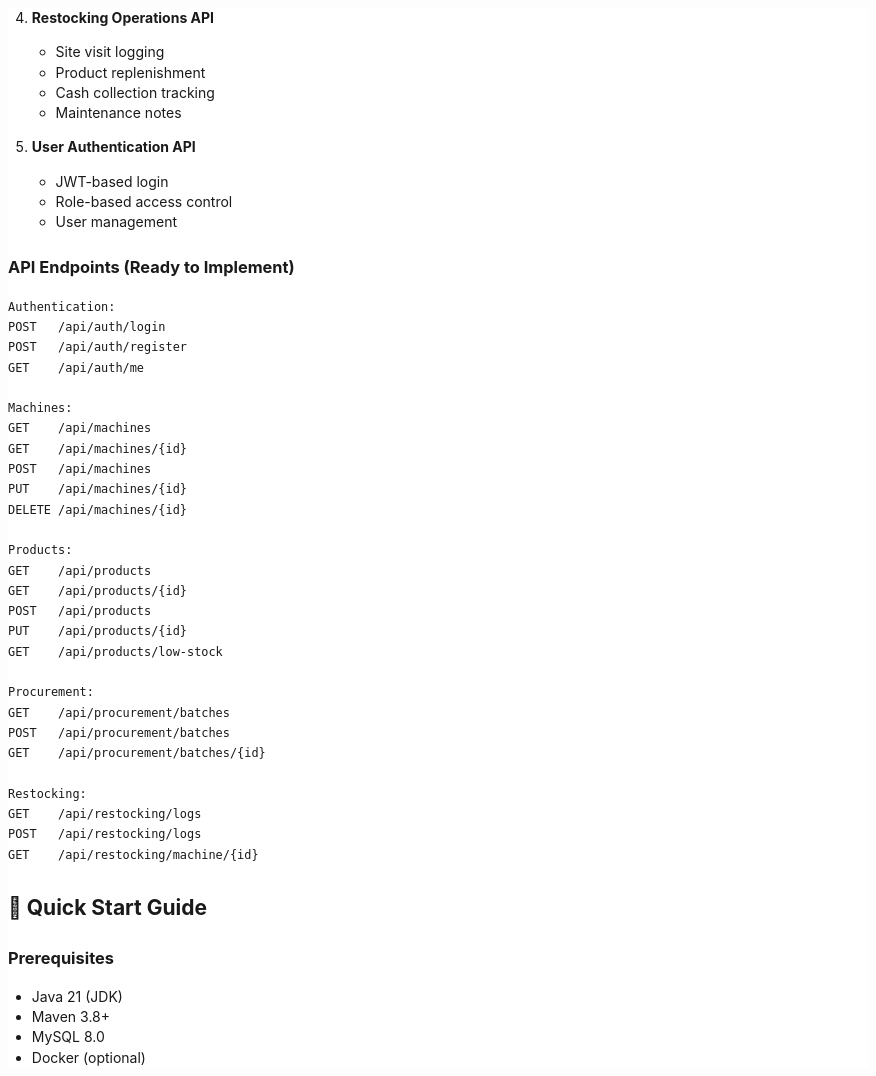 4. **Restocking Operations API**
   - Site visit logging
   - Product replenishment
   - Cash collection tracking
   - Maintenance notes

5. **User Authentication API**
   - JWT-based login
   - Role-based access control
   - User management

### API Endpoints (Ready to Implement)

```
Authentication:
POST   /api/auth/login
POST   /api/auth/register
GET    /api/auth/me

Machines:
GET    /api/machines
GET    /api/machines/{id}
POST   /api/machines
PUT    /api/machines/{id}
DELETE /api/machines/{id}

Products:
GET    /api/products
GET    /api/products/{id}
POST   /api/products
PUT    /api/products/{id}
GET    /api/products/low-stock

Procurement:
GET    /api/procurement/batches
POST   /api/procurement/batches
GET    /api/procurement/batches/{id}

Restocking:
GET    /api/restocking/logs
POST   /api/restocking/logs
GET    /api/restocking/machine/{id}
```

## 🚀 Quick Start Guide

### Prerequisites
- Java 21 (JDK)
- Maven 3.8+
- MySQL 8.0
- Docker (optional)
